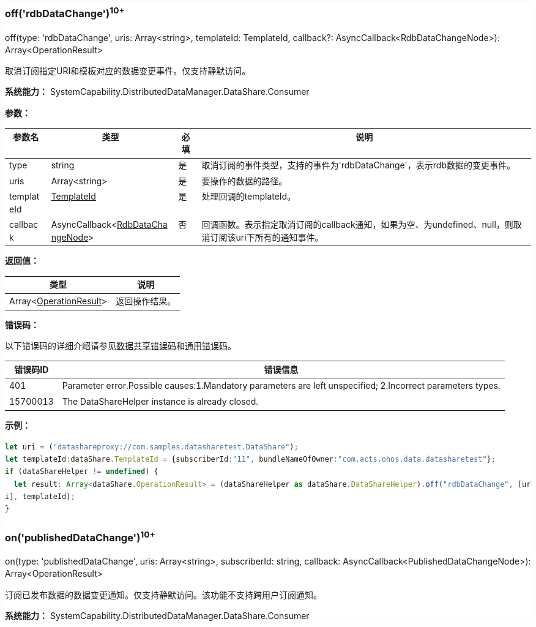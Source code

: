 ### off('rdbDataChange')<sup>10+</sup>

off(type: 'rdbDataChange', uris: Array&lt;string&gt;, templateId: TemplateId, callback?: AsyncCallback&lt;RdbDataChangeNode&gt;): Array&lt;OperationResult&gt;

取消订阅指定URI和模板对应的数据变更事件。仅支持静默访问。

**系统能力：**  SystemCapability.DistributedDataManager.DataShare.Consumer

**参数：**

| 参数名     | 类型                                        | 必填 | 说明                                                        |
| -------- | -------------------------------------------- | ---- | ---------------------------------------------------------- |
| type      | string                                      | 是   | 取消订阅的事件类型，支持的事件为'rdbDataChange'，表示rdb数据的变更事件。   |
| uris    | Array&lt;string&gt;                           | 是   | 要操作的数据的路径。           |
| templateId | [TemplateId](#templateid10)                | 是   | 处理回调的templateId。        |
| callback | AsyncCallback&lt;[RdbDataChangeNode](#rdbdatachangenode10)&gt; | 否   | 回调函数。表示指定取消订阅的callback通知，如果为空、为undefined、null，则取消订阅该uri下所有的通知事件。 |

**返回值：**

| 类型             | 说明                                                         |
| ---------------- | ------------------------------------------------------------ |
| Array&lt;[OperationResult](#operationresult10)&gt; | 返回操作结果。|

**错误码：**

以下错误码的详细介绍请参见[数据共享错误码](errorcode-datashare.md)和[通用错误码](../errorcode-universal.md)。

| 错误码ID | 错误信息              |
| -------- | -------------------- |
| 401      | Parameter error.Possible causes:1.Mandatory parameters are left unspecified; 2.Incorrect parameters types.|
| 15700013 | The DataShareHelper instance is already closed.|

**示例：**

```ts
let uri = ("datashareproxy://com.samples.datasharetest.DataShare");
let templateId:dataShare.TemplateId = {subscriberId:"11", bundleNameOfOwner:"com.acts.ohos.data.datasharetest"};
if (dataShareHelper != undefined) {
  let result: Array<dataShare.OperationResult> = (dataShareHelper as dataShare.DataShareHelper).off("rdbDataChange", [uri], templateId);
}
```

### on('publishedDataChange')<sup>10+</sup>

on(type: 'publishedDataChange', uris: Array&lt;string&gt;, subscriberId: string, callback: AsyncCallback&lt;PublishedDataChangeNode&gt;): Array&lt;OperationResult&gt;

订阅已发布数据的数据变更通知。仅支持静默访问。该功能不支持跨用户订阅通知。

**系统能力：**  SystemCapability.DistributedDataManager.DataShare.Consumer
